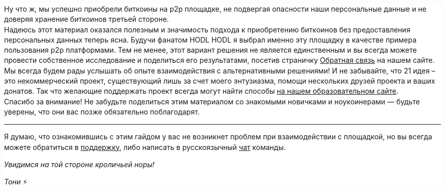 Ну что ж, мы успешно приобрели биткоины на p2p площадке, не подвергая опасности наши персональные данные и не доверяя хранение биткоинов третьей стороне.  
Надеюсь этот материал оказался полезным и значимость подхода к приобретению биткоинов без предоставления персональных данных теперь ясна. Будучи фанатом HODL HODL я выбрал именно эту площадку в качестве примера пользования p2p платформами. Тем не менее, этот вариант решения не является единственным и вы всегда можете провести собственное исследование и поделиться его результатами, посетив страничку [Обратная связь](https://www.21ideas.org/contact/) на нашем сайте. Мы всегда будем рады услышать об опыте взаимодействия с альтернативными решениями! И не забывайте, что 21 идея – это некоммерческий проект, существующий лишь за счет моего энтузиазма, помощи нескольких друзей проекта и ваших донатов. Так что желающие поддержать проект всегда могут найти способы [на нашем образовательном сайте](https://www.21ideas.org/contribute/).  
Спасибо за внимание! Не забудьте поделиться этим материалом со знакомыми новичками и ноукоинерами — будьте уверены, что они вас позже обязательно поблагодарят. 

---

Я думаю, что ознакомившись с этим гайдом у вас не возникнет проблем при взаимодействии с площадкой, но вы всегда можете обратиться в [поддержку](mailto:support@hodlhodl.com), либо написать в русскоязычный [чат](https://t.me/HodlHodlRussian) команды. 

_Увидимся на той стороне кроличьей норы!_

_Тони_ ⚡️  
